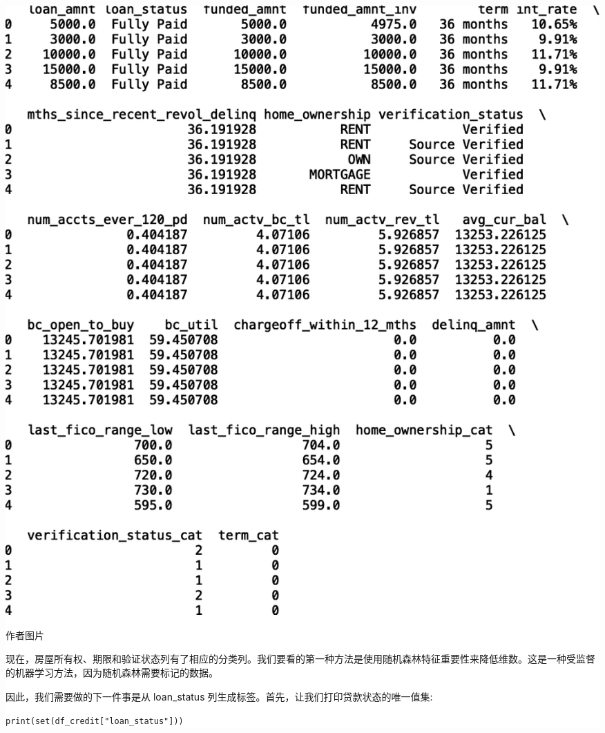 ![](img/985b6830aa77398bf822d6fab8247a43.png)

作者图片

现在，房屋所有权、期限和验证状态列有了相应的分类列。我们要看的第一种方法是使用随机森林特征重要性来降低维数。这是一种受监督的机器学习方法，因为随机森林需要标记的数据。

因此，我们需要做的下一件事是从 loan_status 列生成标签。首先，让我们打印贷款状态的唯一值集:

```
print(set(df_credit["loan_status"]))
```
